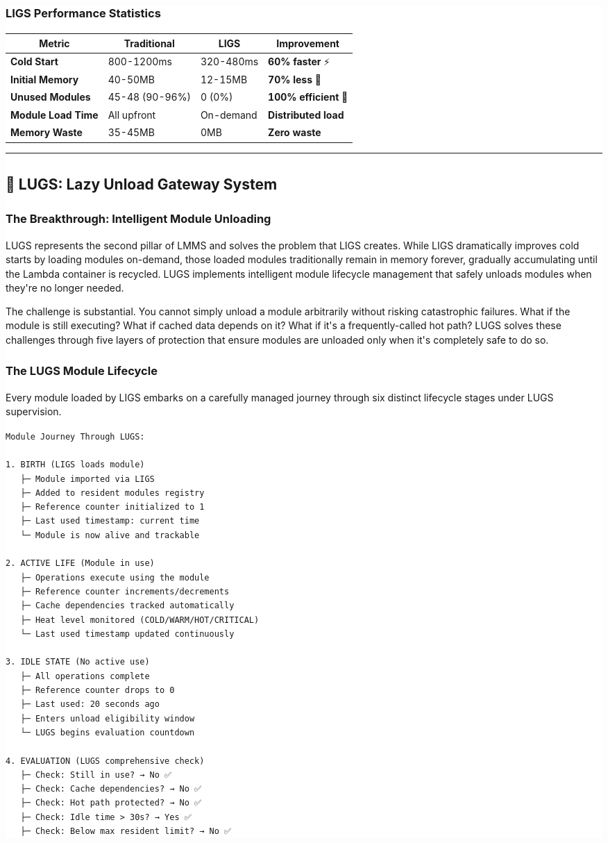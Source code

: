 ### **LIGS Performance Statistics**

| Metric | Traditional | LIGS | Improvement |
|--------|------------|------|-------------|
| **Cold Start** | 800-1200ms | 320-480ms | **60% faster** ⚡ |
| **Initial Memory** | 40-50MB | 12-15MB | **70% less** 💾 |
| **Unused Modules** | 45-48 (90-96%) | 0 (0%) | **100% efficient** 🎯 |
| **Module Load Time** | All upfront | On-demand | **Distributed load** |
| **Memory Waste** | 35-45MB | 0MB | **Zero waste** |

---

## 🔴 LUGS: Lazy Unload Gateway System

### **The Breakthrough: Intelligent Module Unloading**

LUGS represents the second pillar of LMMS and solves the problem that LIGS creates. While LIGS dramatically improves cold starts by loading modules on-demand, those loaded modules traditionally remain in memory forever, gradually accumulating until the Lambda container is recycled. LUGS implements intelligent module lifecycle management that safely unloads modules when they're no longer needed.

The challenge is substantial. You cannot simply unload a module arbitrarily without risking catastrophic failures. What if the module is still executing? What if cached data depends on it? What if it's a frequently-called hot path? LUGS solves these challenges through five layers of protection that ensure modules are unloaded only when it's completely safe to do so.

### **The LUGS Module Lifecycle**

Every module loaded by LIGS embarks on a carefully managed journey through six distinct lifecycle stages under LUGS supervision.

```
Module Journey Through LUGS:

1. BIRTH (LIGS loads module)
   ├─ Module imported via LIGS
   ├─ Added to resident modules registry
   ├─ Reference counter initialized to 1
   ├─ Last used timestamp: current time
   └─ Module is now alive and trackable

2. ACTIVE LIFE (Module in use)
   ├─ Operations execute using the module
   ├─ Reference counter increments/decrements
   ├─ Cache dependencies tracked automatically
   ├─ Heat level monitored (COLD/WARM/HOT/CRITICAL)
   └─ Last used timestamp updated continuously

3. IDLE STATE (No active use)
   ├─ All operations complete
   ├─ Reference counter drops to 0
   ├─ Last used: 20 seconds ago
   ├─ Enters unload eligibility window
   └─ LUGS begins evaluation countdown

4. EVALUATION (LUGS comprehensive check)
   ├─ Check: Still in use? → No ✅
   ├─ Check: Cache dependencies? → No ✅
   ├─ Check: Hot path protected? → No ✅
   ├─ Check: Idle time > 30s? → Yes ✅
   ├─ Check: Below max resident limit? → No ✅
```